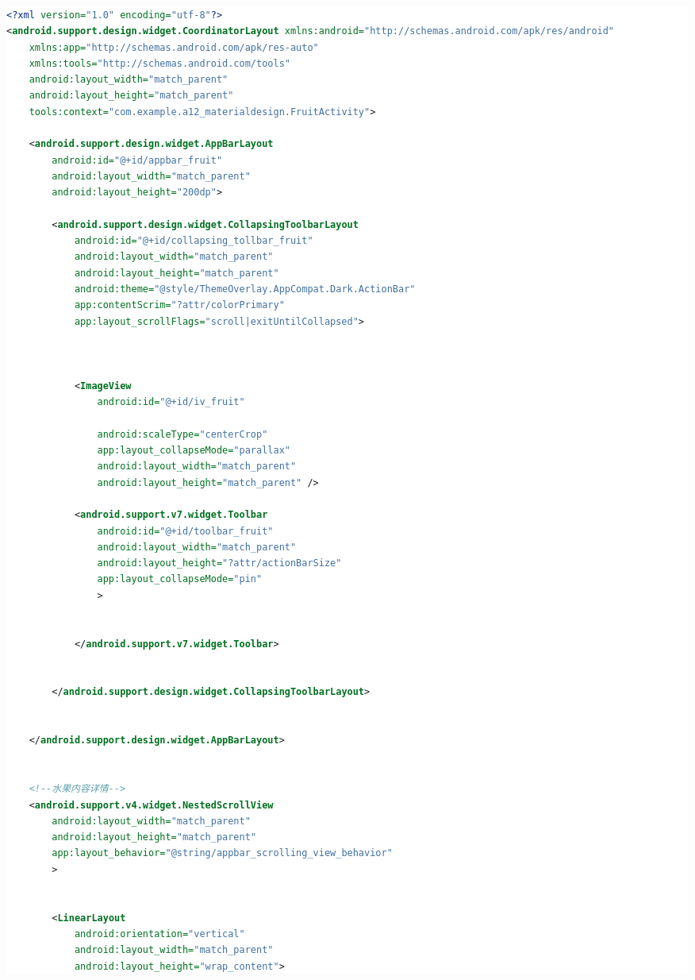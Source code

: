 


```xml
<?xml version="1.0" encoding="utf-8"?>
<android.support.design.widget.CoordinatorLayout xmlns:android="http://schemas.android.com/apk/res/android"
    xmlns:app="http://schemas.android.com/apk/res-auto"
    xmlns:tools="http://schemas.android.com/tools"
    android:layout_width="match_parent"
    android:layout_height="match_parent"
    tools:context="com.example.a12_materialdesign.FruitActivity">

    <android.support.design.widget.AppBarLayout
        android:id="@+id/appbar_fruit"
        android:layout_width="match_parent"
        android:layout_height="200dp">

        <android.support.design.widget.CollapsingToolbarLayout
            android:id="@+id/collapsing_tollbar_fruit"
            android:layout_width="match_parent"
            android:layout_height="match_parent"
            android:theme="@style/ThemeOverlay.AppCompat.Dark.ActionBar"
            app:contentScrim="?attr/colorPrimary"
            app:layout_scrollFlags="scroll|exitUntilCollapsed">


            
            <ImageView
                android:id="@+id/iv_fruit"

                android:scaleType="centerCrop"
                app:layout_collapseMode="parallax"
                android:layout_width="match_parent"
                android:layout_height="match_parent" />

            <android.support.v7.widget.Toolbar
                android:id="@+id/toolbar_fruit"
                android:layout_width="match_parent"
                android:layout_height="?attr/actionBarSize"
                app:layout_collapseMode="pin"
                >


            </android.support.v7.widget.Toolbar>

            
        </android.support.design.widget.CollapsingToolbarLayout>


    </android.support.design.widget.AppBarLayout>


    <!--水果内容详情-->
    <android.support.v4.widget.NestedScrollView
        android:layout_width="match_parent"
        android:layout_height="match_parent"
        app:layout_behavior="@string/appbar_scrolling_view_behavior"
        >


        <LinearLayout
            android:orientation="vertical"
            android:layout_width="match_parent"
            android:layout_height="wrap_content">
```